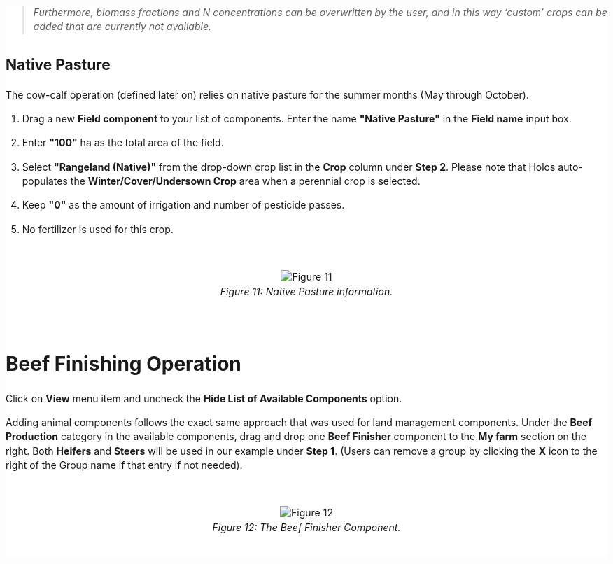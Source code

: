 > *Furthermore, biomass fractions and N concentrations can be overwritten by the user, and in this way ‘custom’ crops can be added that are currently not available.*


<div style="page-break-after: always"></div>

## Native Pasture

The cow-calf operation (defined later on) relies on native pasture for the summer months (May through October).

1. Drag a new **Field component** to your list of components. Enter the name **"Native Pasture"** in the **Field name** input box.

2. Enter **"100"** ha as the total area of the field.

3. Select **"Rangeland (Native)"** from the drop-down crop list in the **Crop** column under **Step 2**. Please note that Holos auto-populates the **Winter/Cover/Undersown Crop** area when a perennial crop is selected.

4. Keep **"0"** as the amount of irrigation and number of pesticide passes.

5. No fertilizer is used for this crop.

<br>

<p align="center">
    <img src="../../Images/Training/AnaerobicDigestion/Figure11.png" alt="Figure 11" width="950"/>
    <br>
    <em>Figure 11: Native Pasture information.</em>
</p> 

<br>



<div style="page-break-after: always"></div>

# Beef Finishing Operation

Click on **View** menu item and uncheck the **Hide List of Available Components** option.

Adding animal components follows the exact same approach that was used for land management components. Under the **Beef Production** category in the available components, drag and drop one **Beef Finisher** component to the **My farm** section on the right. Both **Heifers** and **Steers** will be used in our example under **Step 1**. (Users can remove a group by clicking the **X** icon to the right of the Group name if that entry if not needed).

<br>

<p align="center">
    <img src="../../Images/Training/AnaerobicDigestion/Figure12.gif" alt="Figure 12" width="950"/>
    <br>
    <em>Figure 12: The Beef Finisher Component.</em>
</p>

<br>
